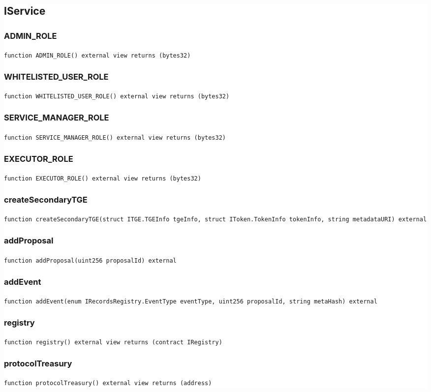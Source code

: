 ## IService

### ADMIN_ROLE

```solidity
function ADMIN_ROLE() external view returns (bytes32)
```

### WHITELISTED_USER_ROLE

```solidity
function WHITELISTED_USER_ROLE() external view returns (bytes32)
```

### SERVICE_MANAGER_ROLE

```solidity
function SERVICE_MANAGER_ROLE() external view returns (bytes32)
```

### EXECUTOR_ROLE

```solidity
function EXECUTOR_ROLE() external view returns (bytes32)
```

### createSecondaryTGE

```solidity
function createSecondaryTGE(struct ITGE.TGEInfo tgeInfo, struct IToken.TokenInfo tokenInfo, string metadataURI) external
```

### addProposal

```solidity
function addProposal(uint256 proposalId) external
```

### addEvent

```solidity
function addEvent(enum IRecordsRegistry.EventType eventType, uint256 proposalId, string metaHash) external
```

### registry

```solidity
function registry() external view returns (contract IRegistry)
```

### protocolTreasury

```solidity
function protocolTreasury() external view returns (address)
```
